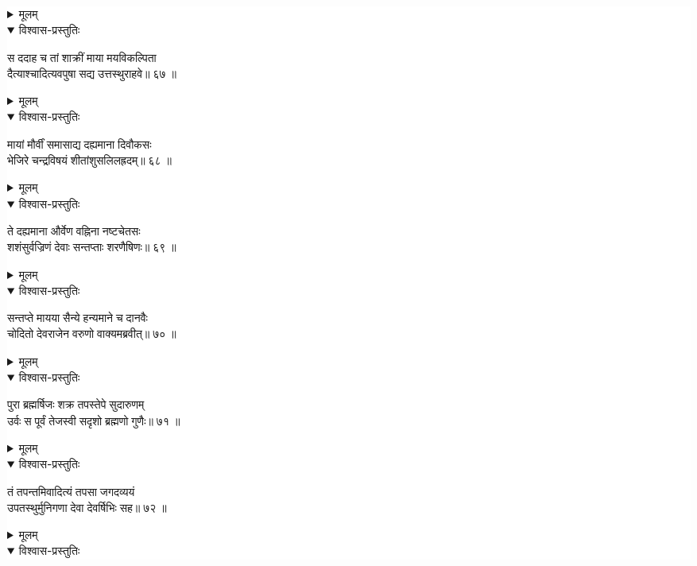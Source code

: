 <details><summary>मूलम्</summary></details>



<details open><summary>विश्वास-प्रस्तुतिः</summary>

स ददाह च तां शाक्रीं माया मयविकल्पिता  
दैत्याश्चादित्यवपुषा सद्य उत्तस्थुराहवे॥ ६७ ॥
</details>

<details><summary>मूलम्</summary></details>



<details open><summary>विश्वास-प्रस्तुतिः</summary>

मायां मौर्वीं समासाद्य दह्यमाना दिवौकसः  
भेजिरे चन्द्रविषयं शीतांशुसलिलह्रदम्॥ ६८ ॥
</details>

<details><summary>मूलम्</summary></details>



<details open><summary>विश्वास-प्रस्तुतिः</summary>

ते दह्यमाना और्वेण वह्निना नष्टचेतसः  
शशंसुर्वज्रिणं देवाः सन्तप्ताः शरणैषिणः॥ ६९ ॥
</details>

<details><summary>मूलम्</summary></details>



<details open><summary>विश्वास-प्रस्तुतिः</summary>

सन्तप्ते मायया सैन्ये हन्यमाने च दानवैः  
चोदितो देवराजेन वरुणो वाक्यमब्रवीत्॥ ७० ॥
</details>

<details><summary>मूलम्</summary></details>



<details open><summary>विश्वास-प्रस्तुतिः</summary>

पुरा ब्रह्मर्षिजः शक्र तपस्तेपे सुदारुणम्  
उर्वः स पूर्वं तेजस्वी सदृशो ब्रह्मणो गुणैः॥ ७१ ॥
</details>

<details><summary>मूलम्</summary></details>



<details open><summary>विश्वास-प्रस्तुतिः</summary>

तं तपन्तमिवादित्यं तपसा जगदव्ययं  
उपतस्थुर्मुनिगणा देवा देवर्षिभिः सह॥ ७२ ॥
</details>

<details><summary>मूलम्</summary></details>



<details open><summary>विश्वास-प्रस्तुतिः</summary>
